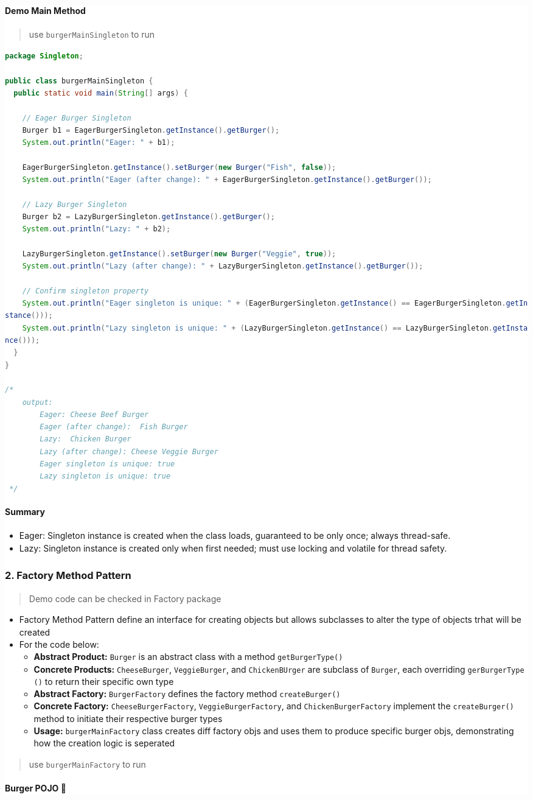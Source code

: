 #### Demo Main Method
> use `burgerMainSingleton` to run

```Java
package Singleton;

public class burgerMainSingleton {
  public static void main(String[] args) {

    // Eager Burger Singleton
    Burger b1 = EagerBurgerSingleton.getInstance().getBurger();
    System.out.println("Eager: " + b1);

    EagerBurgerSingleton.getInstance().setBurger(new Burger("Fish", false));
    System.out.println("Eager (after change): " + EagerBurgerSingleton.getInstance().getBurger());

    // Lazy Burger Singleton
    Burger b2 = LazyBurgerSingleton.getInstance().getBurger();
    System.out.println("Lazy: " + b2);

    LazyBurgerSingleton.getInstance().setBurger(new Burger("Veggie", true));
    System.out.println("Lazy (after change): " + LazyBurgerSingleton.getInstance().getBurger());

    // Confirm singleton property
    System.out.println("Eager singleton is unique: " + (EagerBurgerSingleton.getInstance() == EagerBurgerSingleton.getInstance()));
    System.out.println("Lazy singleton is unique: " + (LazyBurgerSingleton.getInstance() == LazyBurgerSingleton.getInstance()));
  }
}

/*
    output:
        Eager: Cheese Beef Burger
        Eager (after change):  Fish Burger
        Lazy:  Chicken Burger
        Lazy (after change): Cheese Veggie Burger
        Eager singleton is unique: true
        Lazy singleton is unique: true
 */

```
#### Summary
- Eager: Singleton instance is created when the class loads, guaranteed to be only once; always thread-safe.
- Lazy: Singleton instance is created only when first needed; must use locking and volatile for thread safety.

### 2. Factory Method Pattern 
> Demo code can be checked in Factory package
- Factory Method Pattern define an interface for creating objects but allows subclasses to alter the type of objects trhat will be created
- For the code below:
  - **Abstract Product:** `Burger` is an abstract class with a method `getBurgerType()`
  - **Concrete Products:** `CheeseBurger`, `VeggieBurger`, and `ChickenBUrger` are subclass of `Burger`, each overriding `gerBurgerType()` to return their specific own type
  - **Abstract Factory:** `BurgerFactory` defines the factory method `createBurger()`
  - **Concrete Factory:** `CheeseBurgerFactory`, `VeggieBurgerFactory`, and `ChickenBurgerFactory` implement the `createBurger()` method to initiate their respective burger types
  - **Usage:** `burgerMainFactory` class creates diff factory objs and uses them to produce specific burger objs, demonstrating how the creation logic is seperated
> use `burgerMainFactory` to run
#### Burger POJO 🍔